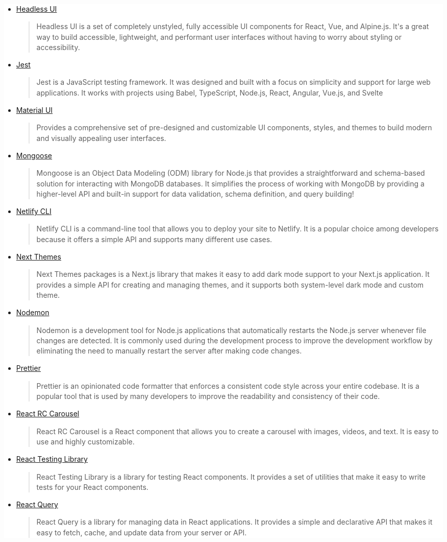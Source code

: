 - [Headless UI](https://www.npmjs.com/package/@headlessui/react)

  > Headless UI is a set of completely unstyled, fully accessible UI components for React, Vue, and Alpine.js. It's a great way to build accessible, lightweight, and performant user interfaces without having to worry about styling or accessibility.

- [Jest](https://www.npmjs.com/package/jest)

  > Jest is a JavaScript testing framework. It was designed and built with a focus on simplicity and support for large web applications. It works with projects using Babel, TypeScript, Node.js, React, Angular, Vue.js, and Svelte

- [Material UI](https://mui.com/material-ui/getting-started/installation)

  > Provides a comprehensive set of pre-designed and customizable UI components, styles, and themes to build modern and visually appealing user interfaces.

- [Mongoose](https://www.npmjs.com/package/mongoose)

  > Mongoose is an Object Data Modeling (ODM) library for Node.js that provides a straightforward and schema-based solution for interacting with MongoDB databases. It simplifies the process of working with MongoDB by providing a higher-level API and built-in support for data validation, schema definition, and query building!

- [Netlify CLI](https://www.npmjs.com/package/netlify-cli)

  > Netlify CLI is a command-line tool that allows you to deploy your site to Netlify. It is a popular choice among developers because it offers a simple API and supports many different use cases.

- [Next Themes](https://www.npmjs.com/package/next-themes)

  > Next Themes packages is a Next.js library that makes it easy to add dark mode support to your Next.js application. It provides a simple API for creating and managing themes, and it supports both system-level dark mode and custom theme.

- [Nodemon](https://www.npmjs.com/package/nodemon)

  > Nodemon is a development tool for Node.js applications that automatically restarts the Node.js server whenever file changes are detected. It is commonly used during the development process to improve the development workflow by eliminating the need to manually restart the server after making code changes.

- [Prettier](https://www.npmjs.com/package/prettier)

  > Prettier is an opinionated code formatter that enforces a consistent code style across your entire codebase. It is a popular tool that is used by many developers to improve the readability and consistency of their code.

- [React RC Carousel](https://www.npmjs.com/package/react-rc-carousel)

  > React RC Carousel is a React component that allows you to create a carousel with images, videos, and text. It is easy to use and highly customizable.

- [React Testing Library](https://www.npmjs.com/package/@testing-library/react)

  > React Testing Library is a library for testing React components. It provides a set of utilities that make it easy to write tests for your React components.

- [React Query](https://www.npmjs.com/package/react-query)

  > React Query is a library for managing data in React applications. It provides a simple and declarative API that makes it easy to fetch, cache, and update data from your server or API.

